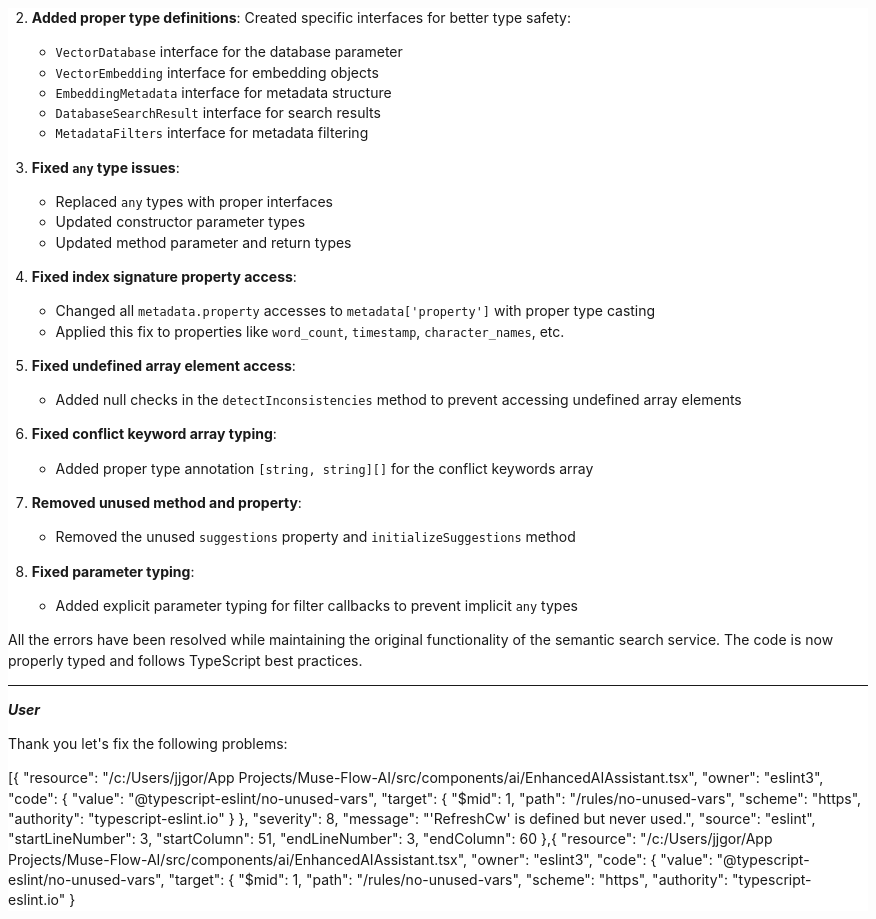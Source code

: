 2. **Added proper type definitions**: Created specific interfaces for better type safety:
   - `VectorDatabase` interface for the database parameter
   - `VectorEmbedding` interface for embedding objects
   - `EmbeddingMetadata` interface for metadata structure
   - `DatabaseSearchResult` interface for search results
   - `MetadataFilters` interface for metadata filtering

3. **Fixed `any` type issues**: 
   - Replaced `any` types with proper interfaces
   - Updated constructor parameter types
   - Updated method parameter and return types

4. **Fixed index signature property access**: 
   - Changed all `metadata.property` accesses to `metadata['property']` with proper type casting
   - Applied this fix to properties like `word_count`, `timestamp`, `character_names`, etc.

5. **Fixed undefined array element access**:
   - Added null checks in the `detectInconsistencies` method to prevent accessing undefined array elements

6. **Fixed conflict keyword array typing**: 
   - Added proper type annotation `[string, string][]` for the conflict keywords array

7. **Removed unused method and property**:
   - Removed the unused `suggestions` property and `initializeSuggestions` method

8. **Fixed parameter typing**: 
   - Added explicit parameter typing for filter callbacks to prevent implicit `any` types

All the errors have been resolved while maintaining the original functionality of the semantic search service. The code is now properly typed and follows TypeScript best practices.

---

_**User**_

Thank you let's fix the following problems:

[{
	"resource": "/c:/Users/jjgor/App Projects/Muse-Flow-AI/src/components/ai/EnhancedAIAssistant.tsx",
	"owner": "eslint3",
	"code": {
		"value": "@typescript-eslint/no-unused-vars",
		"target": {
			"$mid": 1,
			"path": "/rules/no-unused-vars",
			"scheme": "https",
			"authority": "typescript-eslint.io"
		}
	},
	"severity": 8,
	"message": "'RefreshCw' is defined but never used.",
	"source": "eslint",
	"startLineNumber": 3,
	"startColumn": 51,
	"endLineNumber": 3,
	"endColumn": 60
},{
	"resource": "/c:/Users/jjgor/App Projects/Muse-Flow-AI/src/components/ai/EnhancedAIAssistant.tsx",
	"owner": "eslint3",
	"code": {
		"value": "@typescript-eslint/no-unused-vars",
		"target": {
			"$mid": 1,
			"path": "/rules/no-unused-vars",
			"scheme": "https",
			"authority": "typescript-eslint.io"
		}